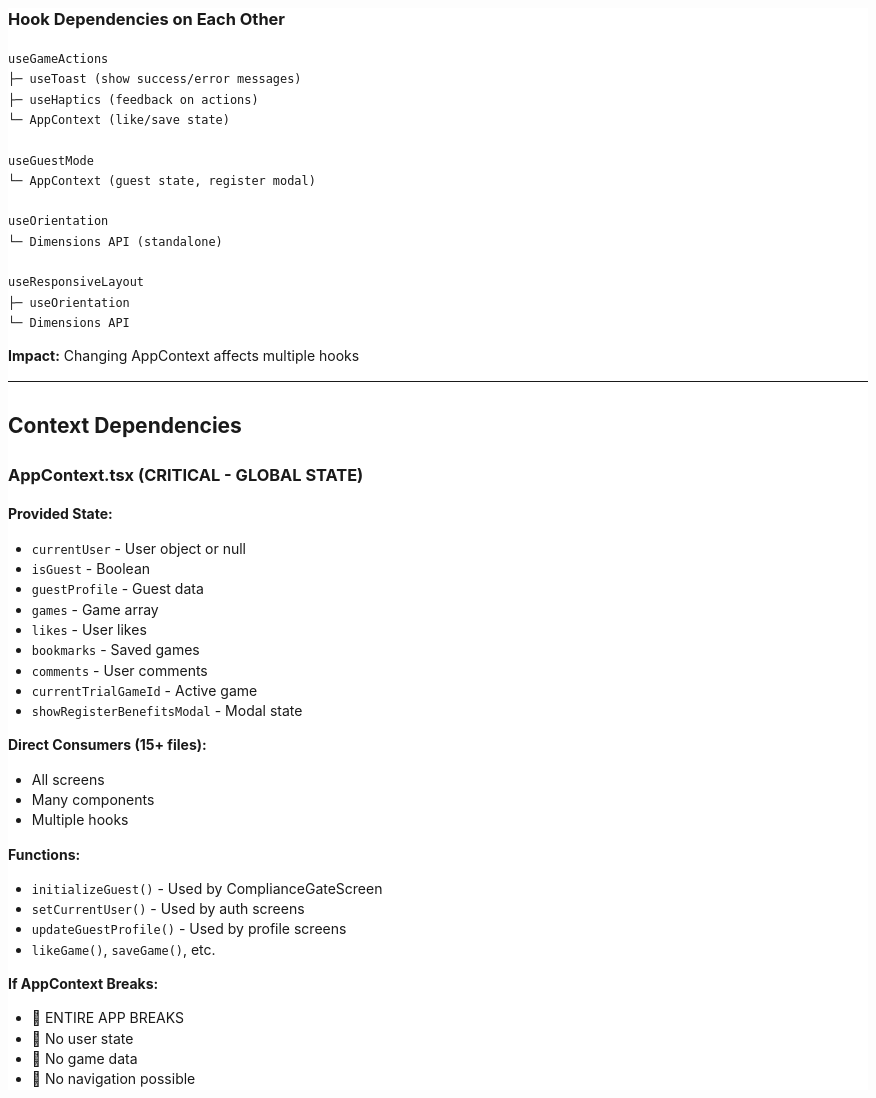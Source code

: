 ### Hook Dependencies on Each Other

```
useGameActions
├─ useToast (show success/error messages)
├─ useHaptics (feedback on actions)
└─ AppContext (like/save state)

useGuestMode
└─ AppContext (guest state, register modal)

useOrientation
└─ Dimensions API (standalone)

useResponsiveLayout
├─ useOrientation
└─ Dimensions API
```

**Impact:** Changing AppContext affects multiple hooks

---

## Context Dependencies

### AppContext.tsx (CRITICAL - GLOBAL STATE)

**Provided State:**
- `currentUser` - User object or null
- `isGuest` - Boolean
- `guestProfile` - Guest data
- `games` - Game array
- `likes` - User likes
- `bookmarks` - Saved games
- `comments` - User comments
- `currentTrialGameId` - Active game
- `showRegisterBenefitsModal` - Modal state

**Direct Consumers (15+ files):**
- All screens
- Many components
- Multiple hooks

**Functions:**
- `initializeGuest()` - Used by ComplianceGateScreen
- `setCurrentUser()` - Used by auth screens
- `updateGuestProfile()` - Used by profile screens
- `likeGame()`, `saveGame()`, etc.

**If AppContext Breaks:**
- 🔴 ENTIRE APP BREAKS
- 🔴 No user state
- 🔴 No game data
- 🔴 No navigation possible
